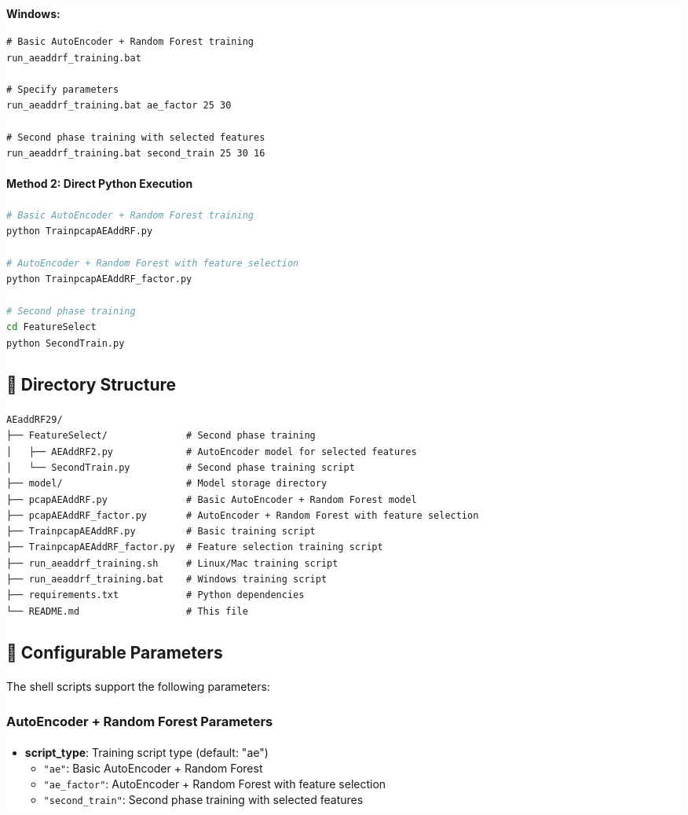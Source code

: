 **Windows:**
```cmd
# Basic AutoEncoder + Random Forest training
run_aeaddrf_training.bat

# Specify parameters
run_aeaddrf_training.bat ae_factor 25 30

# Second phase training with selected features
run_aeaddrf_training.bat second_train 25 30 16
```

#### Method 2: Direct Python Execution

```bash
# Basic AutoEncoder + Random Forest training
python TrainpcapAEAddRF.py

# AutoEncoder + Random Forest with feature selection
python TrainpcapAEAddRF_factor.py

# Second phase training
cd FeatureSelect
python SecondTrain.py
```

## 📁 Directory Structure

```
AEaddRF29/
├── FeatureSelect/              # Second phase training
│   ├── AEAddRF2.py             # AutoEncoder model for selected features
│   └── SecondTrain.py          # Second phase training script
├── model/                      # Model storage directory
├── pcapAEAddRF.py              # Basic AutoEncoder + Random Forest model
├── pcapAEAddRF_factor.py       # AutoEncoder + Random Forest with feature selection
├── TrainpcapAEAddRF.py         # Basic training script
├── TrainpcapAEAddRF_factor.py  # Feature selection training script
├── run_aeaddrf_training.sh     # Linux/Mac training script
├── run_aeaddrf_training.bat    # Windows training script
├── requirements.txt            # Python dependencies
└── README.md                   # This file
```

## 🎯 Configurable Parameters

The shell scripts support the following parameters:

### AutoEncoder + Random Forest Parameters

- **script_type**: Training script type (default: "ae")
  - `"ae"`: Basic AutoEncoder + Random Forest
  - `"ae_factor"`: AutoEncoder + Random Forest with feature selection
  - `"second_train"`: Second phase training with selected features
